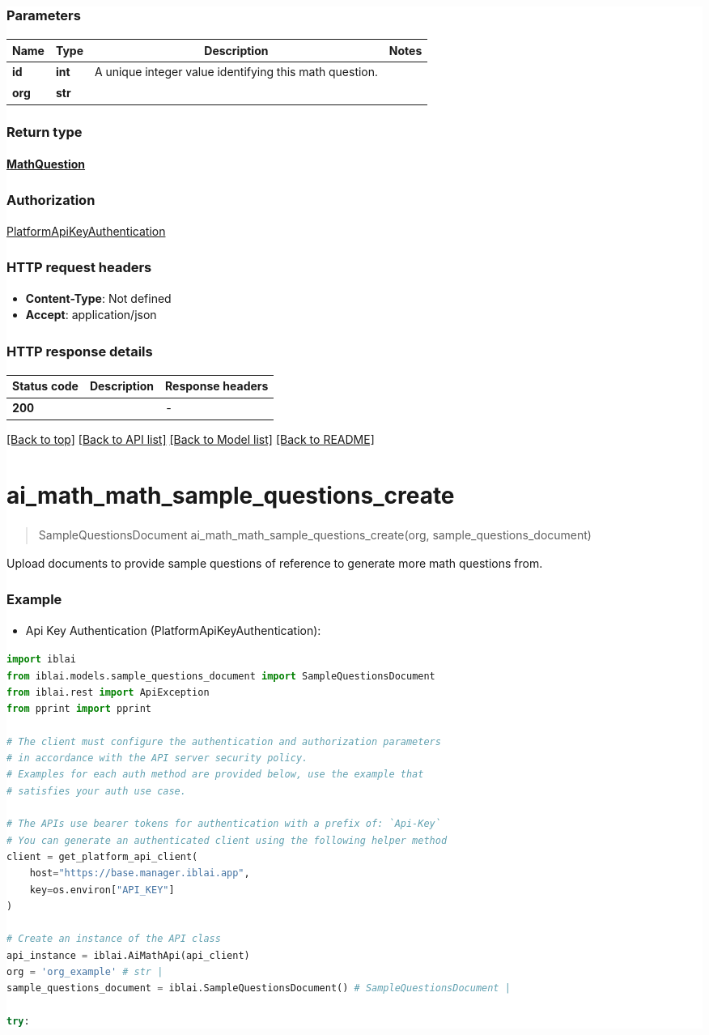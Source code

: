 

### Parameters


Name | Type | Description  | Notes
------------- | ------------- | ------------- | -------------
 **id** | **int**| A unique integer value identifying this math question. | 
 **org** | **str**|  | 

### Return type

[**MathQuestion**](MathQuestion.md)

### Authorization

[PlatformApiKeyAuthentication](../README.md#PlatformApiKeyAuthentication)

### HTTP request headers

 - **Content-Type**: Not defined
 - **Accept**: application/json

### HTTP response details

| Status code | Description | Response headers |
|-------------|-------------|------------------|
**200** |  |  -  |

[[Back to top]](#) [[Back to API list]](../README.md#documentation-for-api-endpoints) [[Back to Model list]](../README.md#documentation-for-models) [[Back to README]](../README.md)

# **ai_math_math_sample_questions_create**
> SampleQuestionsDocument ai_math_math_sample_questions_create(org, sample_questions_document)



Upload documents to provide sample questions of reference to generate more math questions from.

### Example

* Api Key Authentication (PlatformApiKeyAuthentication):

```python
import iblai
from iblai.models.sample_questions_document import SampleQuestionsDocument
from iblai.rest import ApiException
from pprint import pprint

# The client must configure the authentication and authorization parameters
# in accordance with the API server security policy.
# Examples for each auth method are provided below, use the example that
# satisfies your auth use case.

# The APIs use bearer tokens for authentication with a prefix of: `Api-Key`
# You can generate an authenticated client using the following helper method
client = get_platform_api_client(
    host="https://base.manager.iblai.app", 
    key=os.environ["API_KEY"]
)

# Create an instance of the API class
api_instance = iblai.AiMathApi(api_client)
org = 'org_example' # str | 
sample_questions_document = iblai.SampleQuestionsDocument() # SampleQuestionsDocument | 

try:
```